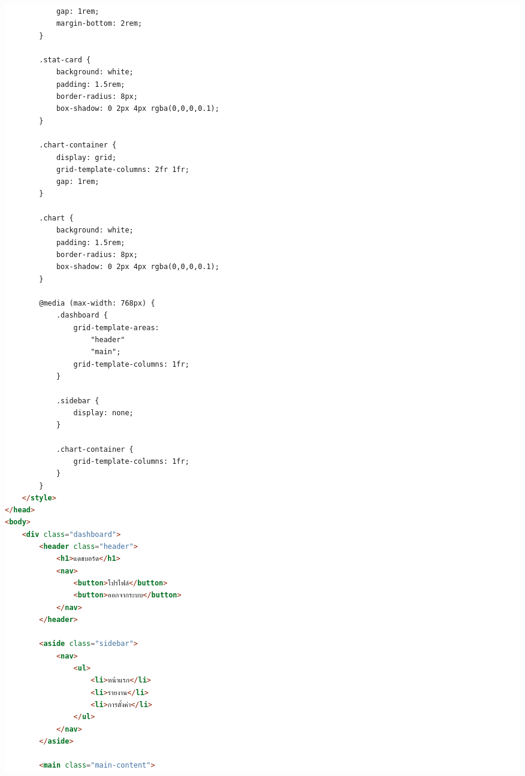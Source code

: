 ```html
            gap: 1rem;
            margin-bottom: 2rem;
        }

        .stat-card {
            background: white;
            padding: 1.5rem;
            border-radius: 8px;
            box-shadow: 0 2px 4px rgba(0,0,0,0.1);
        }

        .chart-container {
            display: grid;
            grid-template-columns: 2fr 1fr;
            gap: 1rem;
        }

        .chart {
            background: white;
            padding: 1.5rem;
            border-radius: 8px;
            box-shadow: 0 2px 4px rgba(0,0,0,0.1);
        }

        @media (max-width: 768px) {
            .dashboard {
                grid-template-areas: 
                    "header"
                    "main";
                grid-template-columns: 1fr;
            }

            .sidebar {
                display: none;
            }

            .chart-container {
                grid-template-columns: 1fr;
            }
        }
    </style>
</head>
<body>
    <div class="dashboard">
        <header class="header">
            <h1>แดชบอร์ด</h1>
            <nav>
                <button>โปรไฟล์</button>
                <button>ออกจากระบบ</button>
            </nav>
        </header>

        <aside class="sidebar">
            <nav>
                <ul>
                    <li>หน้าแรก</li>
                    <li>รายงาน</li>
                    <li>การตั้งค่า</li>
                </ul>
            </nav>
        </aside>

        <main class="main-content">
```